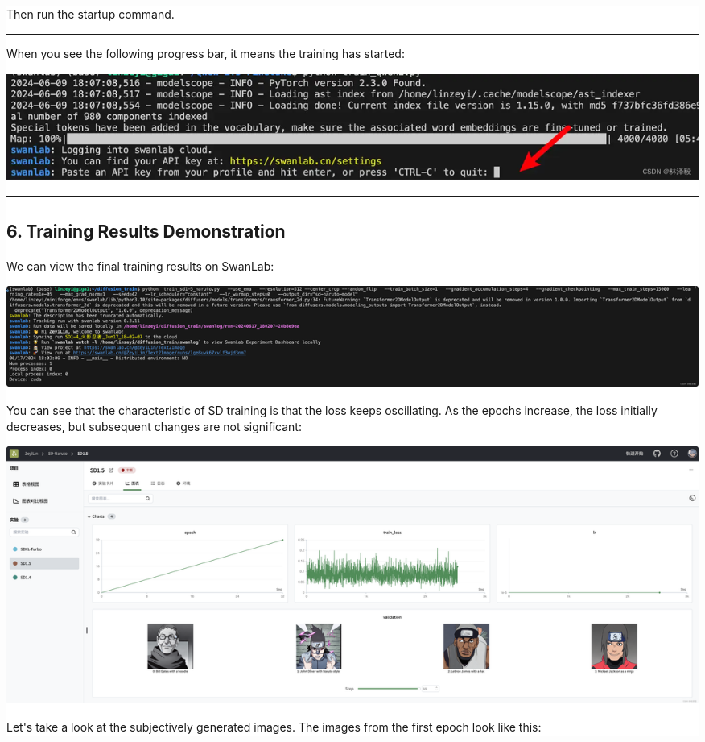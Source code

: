 Then run the startup command.

---

When you see the following progress bar, it means the training has started:

![alt text](./images/stable_diffusion/05.png)

---

## 6. Training Results Demonstration

We can view the final training results on [SwanLab](https://swanlab.cn/@ZeyiLin/SD-Naruto/runs/21flglg1lbnqo67a6f1kr/chart):

![alt text](./images/stable_diffusion/06.png)

You can see that the characteristic of SD training is that the loss keeps oscillating. As the epochs increase, the loss initially decreases, but subsequent changes are not significant:

![alt text](./images/stable_diffusion/07.png)

Let's take a look at the subjectively generated images. The images from the first epoch look like this:
